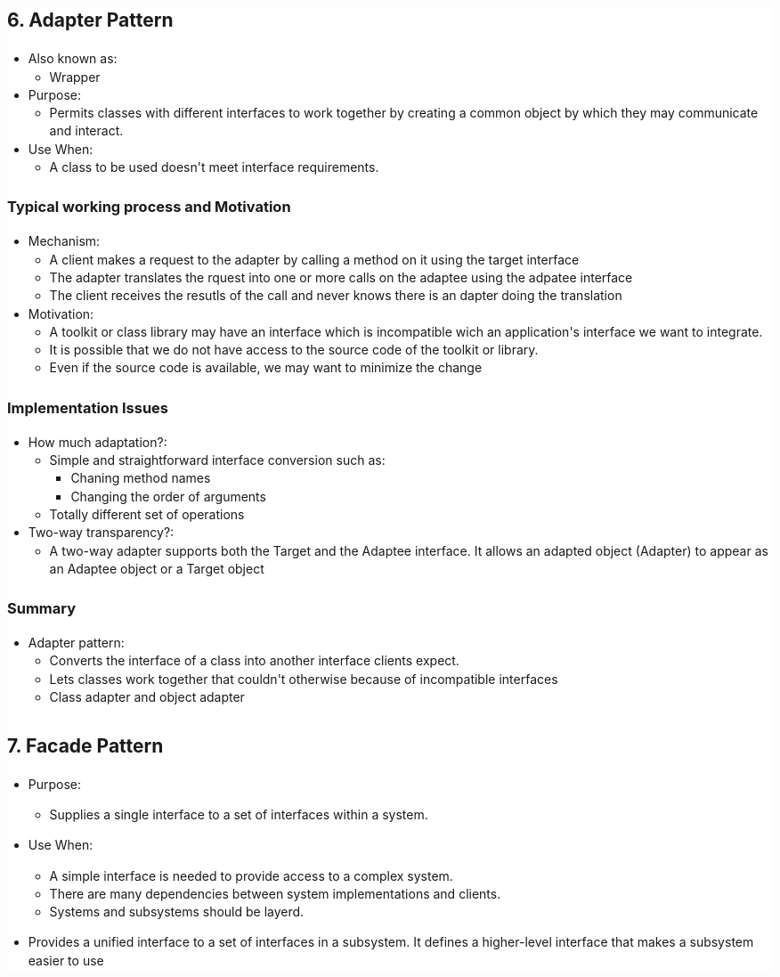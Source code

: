 ## 6. Adapter Pattern
- Also known as:
  - Wrapper
- Purpose:
  - Permits classes with different interfaces to work together by creating a common object by which they may communicate and interact.
- Use When:
  - A class to be used doesn't meet interface requirements.

### Typical working process and Motivation
- Mechanism:
  - A client makes a request to the adapter by calling a method on it using the target interface
  - The adapter translates the rquest into one or more calls on the adaptee using the adpatee interface
  - The client receives the resutls of the call and never knows there is an dapter doing the translation
- Motivation:
  - A toolkit or class library may have an interface which is incompatible wich an application's interface we want to integrate.
  - It is possible that we do not have access to the source code of the toolkit or library.
  - Even if the source code is available, we may want to minimize the change

### Implementation Issues
- How much adaptation?:
  - Simple and straightforward interface conversion such as:
    - Chaning method names
    - Changing the order of arguments
  - Totally different set of operations
- Two-way transparency?:
  - A two-way adapter supports both the Target and the Adaptee interface. It allows an adapted object (Adapter) to appear as an Adaptee object or a Target object

### Summary
- Adapter pattern:
  - Converts the interface of a class into another interface clients expect.
  - Lets classes work together that couldn't otherwise because of incompatible interfaces
  - Class adapter and object adapter

## 7. Facade Pattern
- Purpose:
  - Supplies a single interface to a set of interfaces within a system.
- Use When:
  - A simple interface is needed to provide access to a complex system.
  - There are many dependencies between system implementations and clients.
  - Systems and subsystems should be layerd.

- Provides a unified interface to a set of interfaces in a subsystem. It defines a higher-level interface that makes a subsystem easier to use
